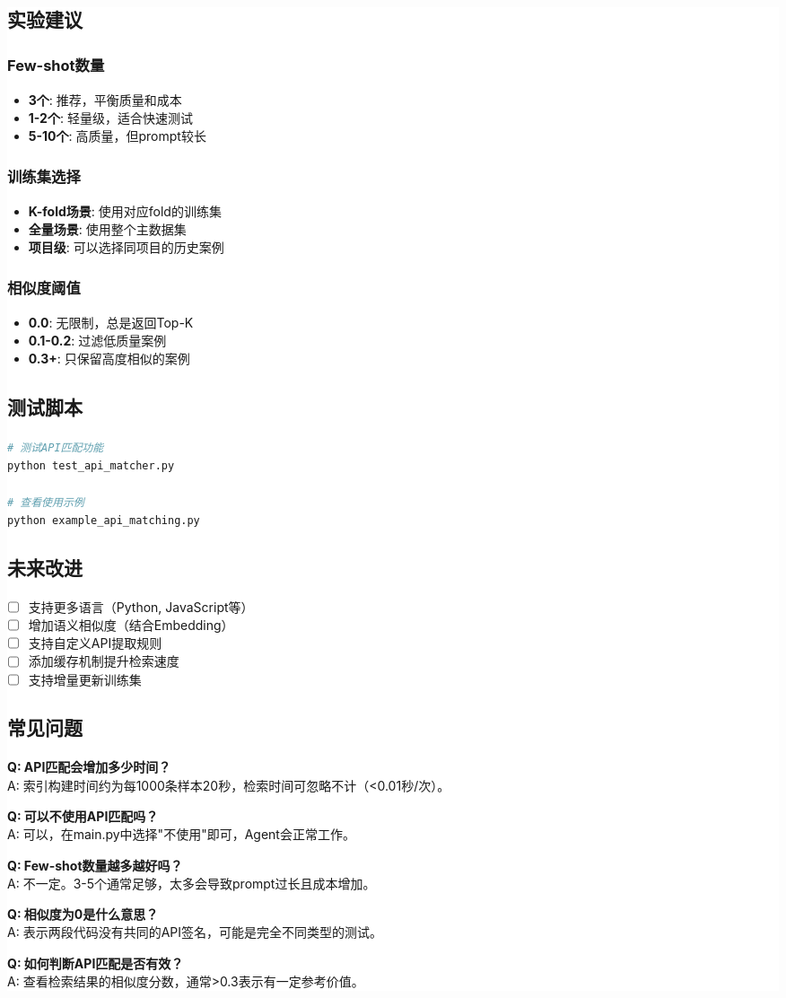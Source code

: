 ## 实验建议

### Few-shot数量

- **3个**: 推荐，平衡质量和成本
- **1-2个**: 轻量级，适合快速测试
- **5-10个**: 高质量，但prompt较长

### 训练集选择

- **K-fold场景**: 使用对应fold的训练集
- **全量场景**: 使用整个主数据集
- **项目级**: 可以选择同项目的历史案例

### 相似度阈值

- **0.0**: 无限制，总是返回Top-K
- **0.1-0.2**: 过滤低质量案例
- **0.3+**: 只保留高度相似的案例

## 测试脚本

```bash
# 测试API匹配功能
python test_api_matcher.py

# 查看使用示例
python example_api_matching.py
```

## 未来改进

- [ ] 支持更多语言（Python, JavaScript等）
- [ ] 增加语义相似度（结合Embedding）
- [ ] 支持自定义API提取规则
- [ ] 添加缓存机制提升检索速度
- [ ] 支持增量更新训练集

## 常见问题

**Q: API匹配会增加多少时间？**  
A: 索引构建时间约为每1000条样本20秒，检索时间可忽略不计（<0.01秒/次）。

**Q: 可以不使用API匹配吗？**  
A: 可以，在main.py中选择"不使用"即可，Agent会正常工作。

**Q: Few-shot数量越多越好吗？**  
A: 不一定。3-5个通常足够，太多会导致prompt过长且成本增加。

**Q: 相似度为0是什么意思？**  
A: 表示两段代码没有共同的API签名，可能是完全不同类型的测试。

**Q: 如何判断API匹配是否有效？**  
A: 查看检索结果的相似度分数，通常>0.3表示有一定参考价值。
